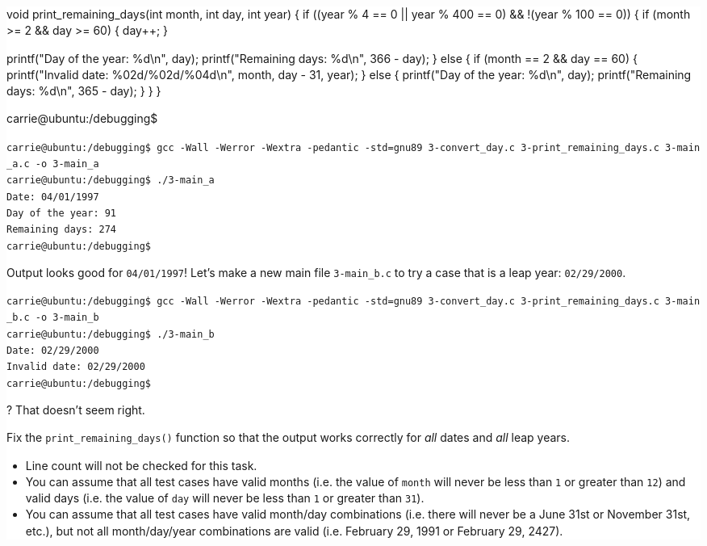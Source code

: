 void print_remaining_days(int month, int day, int year)
{
if ((year % 4 == 0 || year % 400 == 0) &amp;&amp; !(year % 100 == 0))
{
if (month &gt;= 2 &amp;&amp; day &gt;= 60)
{
day++;
}

printf(&quot;Day of the year: %d\n&quot;, day);
printf(&quot;Remaining days: %d\n&quot;, 366 - day);
}
else
{
if (month == 2 &amp;&amp; day == 60)
{
printf(&quot;Invalid date: %02d/%02d/%04d\n&quot;, month, day - 31, year);
}
else
{
printf(&quot;Day of the year: %d\n&quot;, day);
printf(&quot;Remaining days: %d\n&quot;, 365 - day);
}
}
}

carrie@ubuntu:/debugging$ 
</code></pre>

<pre><code>carrie@ubuntu:/debugging$ gcc -Wall -Werror -Wextra -pedantic -std=gnu89 3-convert_day.c 3-print_remaining_days.c 3-main_a.c -o 3-main_a 
carrie@ubuntu:/debugging$ ./3-main_a
Date: 04/01/1997
Day of the year: 91
Remaining days: 274
carrie@ubuntu:/debugging$
</code></pre>

<p>Output looks good for <code>04/01/1997</code>! Let&rsquo;s make a new main file <code>3-main_b.c</code> to try a case that is a leap year: <code>02/29/2000</code>.</p>

<pre><code>carrie@ubuntu:/debugging$ gcc -Wall -Werror -Wextra -pedantic -std=gnu89 3-convert_day.c 3-print_remaining_days.c 3-main_b.c -o 3-main_b 
carrie@ubuntu:/debugging$ ./3-main_b
Date: 02/29/2000
Invalid date: 02/29/2000
carrie@ubuntu:/debugging$
</code></pre>

<p>? That doesn&rsquo;t seem right.</p>

<p>Fix the <code>print_remaining_days()</code> function so that the output works correctly for <em>all</em> dates and <em>all</em> leap years.</p>

<ul>
<li>Line count will not be checked for this task.</li>
<li>You can assume that all test cases have valid months (i.e. the value of <code>month</code> will never be less than <code>1</code> or greater than <code>12</code>) and valid days (i.e. the value of <code>day</code> will never be less than <code>1</code> or greater than <code>31</code>). </li>
<li>You can assume that all test cases have valid month/day combinations (i.e. there will never be a June 31st or November 31st, etc.), but not all month/day/year combinations are valid (i.e. February 29, 1991 or February 29, 2427).</li>
</ul>
